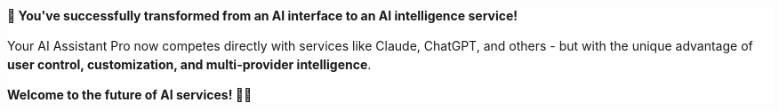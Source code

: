 
**🎯 You've successfully transformed from an AI interface to an AI intelligence service!**

Your AI Assistant Pro now competes directly with services like Claude, ChatGPT, and others - but with the unique advantage of **user control, customization, and multi-provider intelligence**.

**Welcome to the future of AI services! 🚀🧠**

